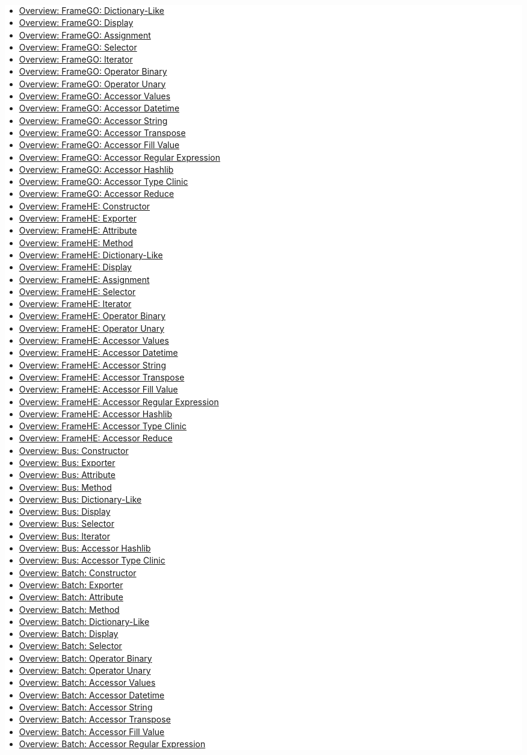   + [Overview: FrameGO: Dictionary-Like](../api_overview/frame_go-dictionary_like.md)
  + [Overview: FrameGO: Display](../api_overview/frame_go-display.md)
  + [Overview: FrameGO: Assignment](../api_overview/frame_go-assignment.md)
  + [Overview: FrameGO: Selector](../api_overview/frame_go-selector.md)
  + [Overview: FrameGO: Iterator](../api_overview/frame_go-iterator.md)
  + [Overview: FrameGO: Operator Binary](../api_overview/frame_go-operator_binary.md)
  + [Overview: FrameGO: Operator Unary](../api_overview/frame_go-operator_unary.md)
  + [Overview: FrameGO: Accessor Values](../api_overview/frame_go-accessor_values.md)
  + [Overview: FrameGO: Accessor Datetime](../api_overview/frame_go-accessor_datetime.md)
  + [Overview: FrameGO: Accessor String](../api_overview/frame_go-accessor_string.md)
  + [Overview: FrameGO: Accessor Transpose](../api_overview/frame_go-accessor_transpose.md)
  + [Overview: FrameGO: Accessor Fill Value](../api_overview/frame_go-accessor_fill_value.md)
  + [Overview: FrameGO: Accessor Regular Expression](../api_overview/frame_go-accessor_regular_expression.md)
  + [Overview: FrameGO: Accessor Hashlib](../api_overview/frame_go-accessor_hashlib.md)
  + [Overview: FrameGO: Accessor Type Clinic](../api_overview/frame_go-accessor_type_clinic.md)
  + [Overview: FrameGO: Accessor Reduce](../api_overview/frame_go-accessor_reduce.md)
  + [Overview: FrameHE: Constructor](../api_overview/frame_he-constructor.md)
  + [Overview: FrameHE: Exporter](../api_overview/frame_he-exporter.md)
  + [Overview: FrameHE: Attribute](../api_overview/frame_he-attribute.md)
  + [Overview: FrameHE: Method](../api_overview/frame_he-method.md)
  + [Overview: FrameHE: Dictionary-Like](../api_overview/frame_he-dictionary_like.md)
  + [Overview: FrameHE: Display](../api_overview/frame_he-display.md)
  + [Overview: FrameHE: Assignment](../api_overview/frame_he-assignment.md)
  + [Overview: FrameHE: Selector](../api_overview/frame_he-selector.md)
  + [Overview: FrameHE: Iterator](../api_overview/frame_he-iterator.md)
  + [Overview: FrameHE: Operator Binary](../api_overview/frame_he-operator_binary.md)
  + [Overview: FrameHE: Operator Unary](../api_overview/frame_he-operator_unary.md)
  + [Overview: FrameHE: Accessor Values](../api_overview/frame_he-accessor_values.md)
  + [Overview: FrameHE: Accessor Datetime](../api_overview/frame_he-accessor_datetime.md)
  + [Overview: FrameHE: Accessor String](../api_overview/frame_he-accessor_string.md)
  + [Overview: FrameHE: Accessor Transpose](../api_overview/frame_he-accessor_transpose.md)
  + [Overview: FrameHE: Accessor Fill Value](../api_overview/frame_he-accessor_fill_value.md)
  + [Overview: FrameHE: Accessor Regular Expression](../api_overview/frame_he-accessor_regular_expression.md)
  + [Overview: FrameHE: Accessor Hashlib](../api_overview/frame_he-accessor_hashlib.md)
  + [Overview: FrameHE: Accessor Type Clinic](../api_overview/frame_he-accessor_type_clinic.md)
  + [Overview: FrameHE: Accessor Reduce](../api_overview/frame_he-accessor_reduce.md)
  + [Overview: Bus: Constructor](../api_overview/bus-constructor.md)
  + [Overview: Bus: Exporter](../api_overview/bus-exporter.md)
  + [Overview: Bus: Attribute](../api_overview/bus-attribute.md)
  + [Overview: Bus: Method](../api_overview/bus-method.md)
  + [Overview: Bus: Dictionary-Like](../api_overview/bus-dictionary_like.md)
  + [Overview: Bus: Display](../api_overview/bus-display.md)
  + [Overview: Bus: Selector](../api_overview/bus-selector.md)
  + [Overview: Bus: Iterator](../api_overview/bus-iterator.md)
  + [Overview: Bus: Accessor Hashlib](../api_overview/bus-accessor_hashlib.md)
  + [Overview: Bus: Accessor Type Clinic](../api_overview/bus-accessor_type_clinic.md)
  + [Overview: Batch: Constructor](../api_overview/batch-constructor.md)
  + [Overview: Batch: Exporter](../api_overview/batch-exporter.md)
  + [Overview: Batch: Attribute](../api_overview/batch-attribute.md)
  + [Overview: Batch: Method](../api_overview/batch-method.md)
  + [Overview: Batch: Dictionary-Like](../api_overview/batch-dictionary_like.md)
  + [Overview: Batch: Display](../api_overview/batch-display.md)
  + [Overview: Batch: Selector](../api_overview/batch-selector.md)
  + [Overview: Batch: Operator Binary](../api_overview/batch-operator_binary.md)
  + [Overview: Batch: Operator Unary](../api_overview/batch-operator_unary.md)
  + [Overview: Batch: Accessor Values](../api_overview/batch-accessor_values.md)
  + [Overview: Batch: Accessor Datetime](../api_overview/batch-accessor_datetime.md)
  + [Overview: Batch: Accessor String](../api_overview/batch-accessor_string.md)
  + [Overview: Batch: Accessor Transpose](../api_overview/batch-accessor_transpose.md)
  + [Overview: Batch: Accessor Fill Value](../api_overview/batch-accessor_fill_value.md)
  + [Overview: Batch: Accessor Regular Expression](../api_overview/batch-accessor_regular_expression.md)